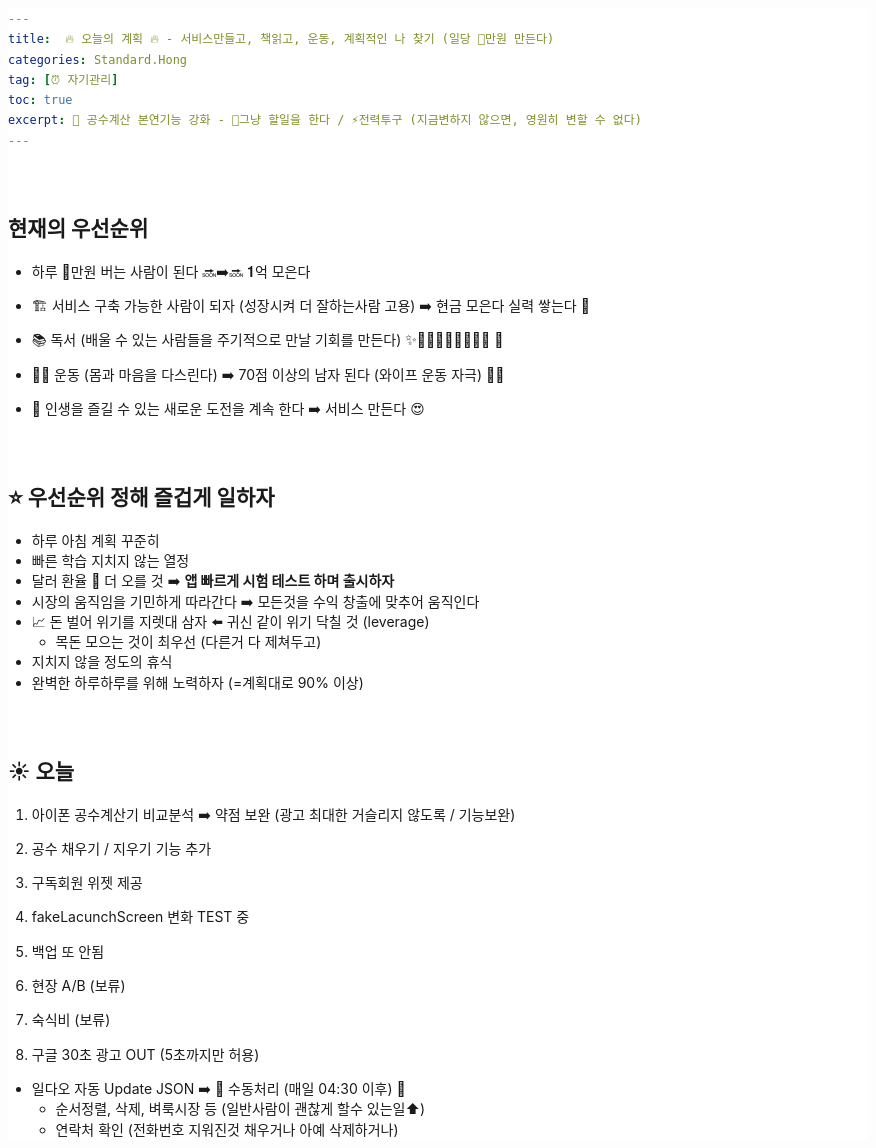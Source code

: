 ```yaml
---
title:  🔥 오늘의 계획 🔥 - 서비스만들고, 책읽고, 운동, 계획적인 나 찾기 (일당 💯만원 만든다)
categories: Standard.Hong
tag: [⏰ 자기관리]
toc: true
excerpt: 📌 공수계산 본연기능 강화 - 🥇그냥 할일을 한다 / ⚡️전력투구 (지금변하지 않으면, 영원히 변할 수 없다)
---
```

​

## 현재의 우선순위

+ 하루 💯만원 버는 사람이 된다 🔜➡️🔜 𝟏억 모은다

+ 🏗️ 서비스 구축 가능한 사람이 되자 (성장시켜 더 잘하는사람 고용) ➡️ 현금 모은다 실력 쌓는다 🏦

+ 📚 독서 (배울 수 있는 사람들을 주기적으로 만날 기회를 만든다) ✨🙍🏻🙍🏻‍♀️🙍🏻‍♂️ 🤩

+ 💪🏻 운동 (몸과 마음을 다스린다) ➡️ 70점 이상의 남자 된다 (와이프 운동 자극) 🏃🏻

+ 🥰 인생을 즐길 수 있는 새로운 도전을 계속 한다 ➡️ 서비스 만든다 😍

​

## ⭐️ 우선순위 정해 즐겁게 일하자

+ 하루 아침 계획 꾸준히
+ 빠른 학습 지치지 않는 열정
+ 달러 환율 💸 더 오를 것 ➡️ **앱 빠르게 시험 테스트 하며 출시하자**
+ 시장의 움직임을 기민하게 따라간다 ➡️ 모든것을 수익 창출에 맞추어 움직인다
+ 📈 돈 벌어 위기를 지렛대 삼자 ⬅️ 귀신 같이 위기 닥칠 것 (leverage)
  + 목돈 모으는 것이 최우선 (다른거 다 제쳐두고)
+ 지치지 않을 정도의 휴식
+ 완벽한 하루하루를 위해 노력하자 (=계획대로 90% 이상)

​

## ☀️ 오늘

1. 아이폰 공수계산기 비교분석 ➡️ 약점 보완 (광고 최대한 거슬리지 않도록 / 기능보완)

1. 공수 채우기 / 지우기 기능 추가

1. 구독회원 위젯 제공

1. fakeLacunchScreen 변화 TEST 중

1. 백업 또 안됨

1. 현장 A/B (보류)

1. 숙식비 (보류)

1. 구글 30초 광고 OUT (5초까지만 허용)

+ 일다오 자동 Update JSON ➡️ 👋 수동처리 (매일 04:30 이후) 📌
  + 순서정렬, 삭제, 벼룩시장 등 (일반사람이 괜찮게 할수 있는일⬆️)
  + 연락처 확인 (전화번호 지워진것 채우거나 아예 삭제하거나)
